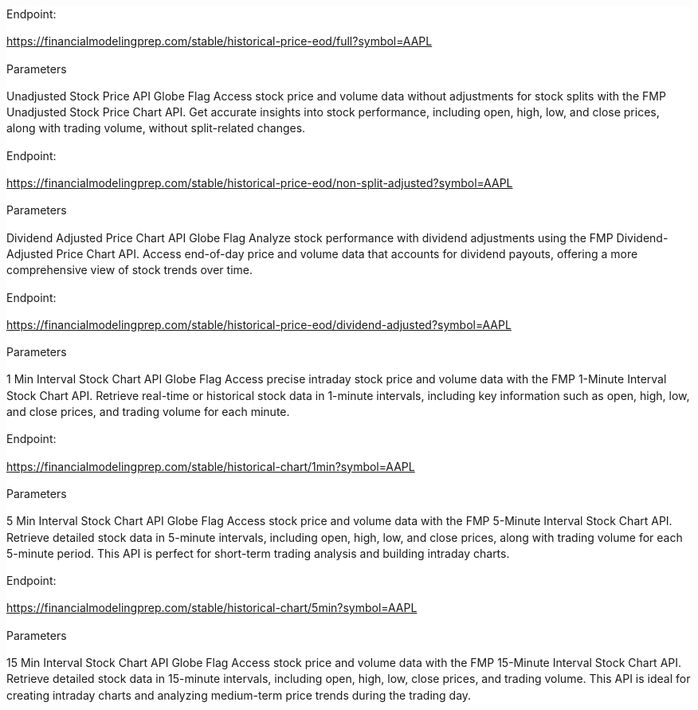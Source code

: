 Endpoint:

https://financialmodelingprep.com/stable/historical-price-eod/full?symbol=AAPL

Parameters

Unadjusted Stock Price API
Globe Flag
Access stock price and volume data without adjustments for stock splits with the FMP Unadjusted Stock Price Chart API. Get accurate insights into stock performance, including open, high, low, and close prices, along with trading volume, without split-related changes.

Endpoint:

https://financialmodelingprep.com/stable/historical-price-eod/non-split-adjusted?symbol=AAPL

Parameters

Dividend Adjusted Price Chart API
Globe Flag
Analyze stock performance with dividend adjustments using the FMP Dividend-Adjusted Price Chart API. Access end-of-day price and volume data that accounts for dividend payouts, offering a more comprehensive view of stock trends over time.

Endpoint:

https://financialmodelingprep.com/stable/historical-price-eod/dividend-adjusted?symbol=AAPL

Parameters

1 Min Interval Stock Chart API
Globe Flag
Access precise intraday stock price and volume data with the FMP 1-Minute Interval Stock Chart API. Retrieve real-time or historical stock data in 1-minute intervals, including key information such as open, high, low, and close prices, and trading volume for each minute.

Endpoint:

https://financialmodelingprep.com/stable/historical-chart/1min?symbol=AAPL

Parameters

5 Min Interval Stock Chart API
Globe Flag
Access stock price and volume data with the FMP 5-Minute Interval Stock Chart API. Retrieve detailed stock data in 5-minute intervals, including open, high, low, and close prices, along with trading volume for each 5-minute period. This API is perfect for short-term trading analysis and building intraday charts.

Endpoint:

https://financialmodelingprep.com/stable/historical-chart/5min?symbol=AAPL

Parameters

15 Min Interval Stock Chart API
Globe Flag
Access stock price and volume data with the FMP 15-Minute Interval Stock Chart API. Retrieve detailed stock data in 15-minute intervals, including open, high, low, close prices, and trading volume. This API is ideal for creating intraday charts and analyzing medium-term price trends during the trading day.
